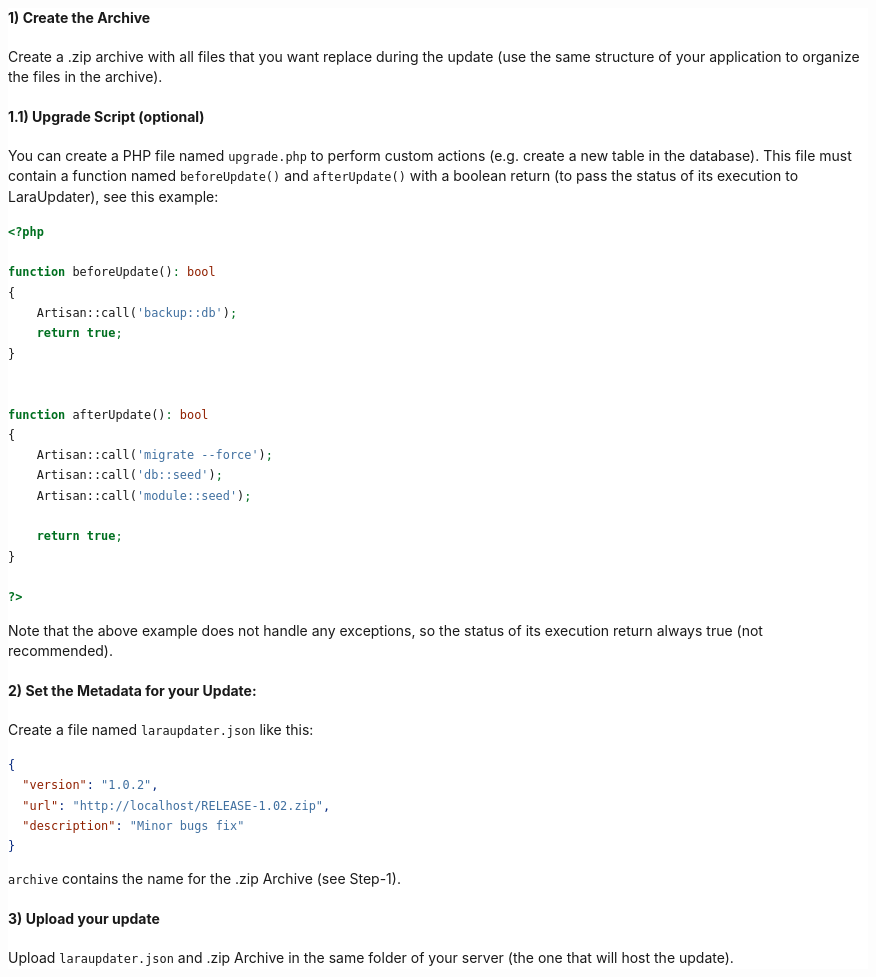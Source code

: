 #### 1) Create the Archive

Create a .zip archive with all files that you want replace during the update (use the same structure of your application to organize the files in the archive).

#### 1.1) Upgrade Script (optional)

You can create a PHP file named `upgrade.php` to perform custom actions (e.g. create a new table in the database).
This file must contain a function named `beforeUpdate()` and `afterUpdate()` with a boolean return (to pass the status of its execution to LaraUpdater), see this example:

```php
<?php

function beforeUpdate(): bool
{
    Artisan::call('backup::db');
    return true;
}


function afterUpdate(): bool
{
    Artisan::call('migrate --force');
    Artisan::call('db::seed');
    Artisan::call('module::seed');

    return true;
}

?>
```

Note that the above example does not handle any exceptions, so the status of its execution return always true (not recommended).

#### 2) Set the Metadata for your Update:

Create a file named `laraupdater.json` like this:

```json
{
  "version": "1.0.2",
  "url": "http://localhost/RELEASE-1.02.zip",
  "description": "Minor bugs fix"
}
```

`archive` contains the name for the .zip Archive (see Step-1).

#### 3) Upload your update

Upload `laraupdater.json` and .zip Archive in the same folder of your server (the one that will host the update).
